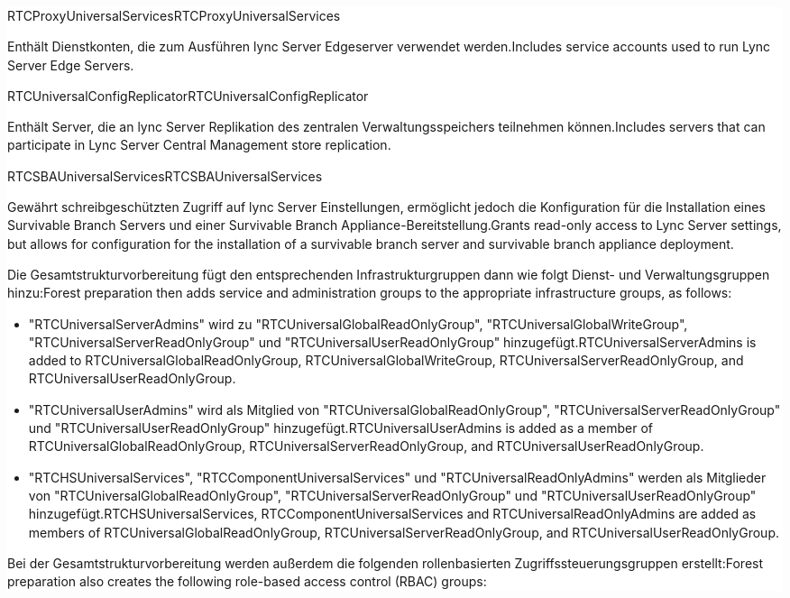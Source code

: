 <td><p><span data-ttu-id="ca159-156">RTCProxyUniversalServices</span><span class="sxs-lookup"><span data-stu-id="ca159-156">RTCProxyUniversalServices</span></span></p></td>
<td><p><span data-ttu-id="ca159-157">Enthält Dienstkonten, die zum Ausführen lync Server Edgeserver verwendet werden.</span><span class="sxs-lookup"><span data-stu-id="ca159-157">Includes service accounts used to run Lync Server Edge Servers.</span></span></p></td>
</tr>
<tr class="even">
<td><p><span data-ttu-id="ca159-158">RTCUniversalConfigReplicator</span><span class="sxs-lookup"><span data-stu-id="ca159-158">RTCUniversalConfigReplicator</span></span></p></td>
<td><p><span data-ttu-id="ca159-159">Enthält Server, die an lync Server Replikation des zentralen Verwaltungsspeichers teilnehmen können.</span><span class="sxs-lookup"><span data-stu-id="ca159-159">Includes servers that can participate in Lync Server Central Management store replication.</span></span></p></td>
</tr>
<tr class="odd">
<td><p><span data-ttu-id="ca159-160">RTCSBAUniversalServices</span><span class="sxs-lookup"><span data-stu-id="ca159-160">RTCSBAUniversalServices</span></span></p></td>
<td><p><span data-ttu-id="ca159-161">Gewährt schreibgeschützten Zugriff auf lync Server Einstellungen, ermöglicht jedoch die Konfiguration für die Installation eines Survivable Branch Servers und einer Survivable Branch Appliance-Bereitstellung.</span><span class="sxs-lookup"><span data-stu-id="ca159-161">Grants read-only access to Lync Server settings, but allows for configuration for the installation of a survivable branch server and survivable branch appliance deployment.</span></span></p></td>
</tr>
</tbody>
</table>


<span data-ttu-id="ca159-162">Die Gesamtstrukturvorbereitung fügt den entsprechenden Infrastrukturgruppen dann wie folgt Dienst- und Verwaltungsgruppen hinzu:</span><span class="sxs-lookup"><span data-stu-id="ca159-162">Forest preparation then adds service and administration groups to the appropriate infrastructure groups, as follows:</span></span>

  - <span data-ttu-id="ca159-163">"RTCUniversalServerAdmins" wird zu "RTCUniversalGlobalReadOnlyGroup", "RTCUniversalGlobalWriteGroup", "RTCUniversalServerReadOnlyGroup" und "RTCUniversalUserReadOnlyGroup" hinzugefügt.</span><span class="sxs-lookup"><span data-stu-id="ca159-163">RTCUniversalServerAdmins is added to RTCUniversalGlobalReadOnlyGroup, RTCUniversalGlobalWriteGroup, RTCUniversalServerReadOnlyGroup, and RTCUniversalUserReadOnlyGroup.</span></span>

  - <span data-ttu-id="ca159-164">"RTCUniversalUserAdmins" wird als Mitglied von "RTCUniversalGlobalReadOnlyGroup", "RTCUniversalServerReadOnlyGroup" und "RTCUniversalUserReadOnlyGroup" hinzugefügt.</span><span class="sxs-lookup"><span data-stu-id="ca159-164">RTCUniversalUserAdmins is added as a member of RTCUniversalGlobalReadOnlyGroup, RTCUniversalServerReadOnlyGroup, and RTCUniversalUserReadOnlyGroup.</span></span>

  - <span data-ttu-id="ca159-165">"RTCHSUniversalServices", "RTCComponentUniversalServices" und "RTCUniversalReadOnlyAdmins" werden als Mitglieder von "RTCUniversalGlobalReadOnlyGroup", "RTCUniversalServerReadOnlyGroup" und "RTCUniversalUserReadOnlyGroup" hinzugefügt.</span><span class="sxs-lookup"><span data-stu-id="ca159-165">RTCHSUniversalServices, RTCComponentUniversalServices and RTCUniversalReadOnlyAdmins are added as members of RTCUniversalGlobalReadOnlyGroup, RTCUniversalServerReadOnlyGroup, and RTCUniversalUserReadOnlyGroup.</span></span>

<span data-ttu-id="ca159-166">Bei der Gesamtstrukturvorbereitung werden außerdem die folgenden rollenbasierten Zugriffssteuerungsgruppen erstellt:</span><span class="sxs-lookup"><span data-stu-id="ca159-166">Forest preparation also creates the following role-based access control (RBAC) groups:</span></span>
